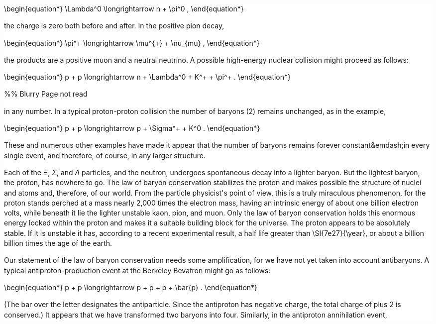 \begin{equation*}
    \Lambda^0 \longrightarrow n + \pi^0 ,
\end{equation*}

the charge is zero both before and after. 
In the positive pion decay, 

\begin{equation*}
    \pi^+ \longrightarrow \mu^{+} + \nu_{mu} ,
\end{equation*}

the products are a positive muon and a neutral neutrino. 
A possible high-energy nuclear collision might proceed as follows: 

\begin{equation*}
    p + p \longrightarrow n + \Lambda^0 + K^+ + \pi^+ .
\end{equation*}

%% Blurry Page not read

in any number. 
In a typical proton-proton collision the number of baryons (2) remains unchanged, as in the example, 

\begin{equation*}
    p + p \longrightarrow p + \Sigma^+ + K^0 .
\end{equation*}

These and numerous other examples have made it appear that the number of baryons remains forever constant&emdash;in every single event, and therefore, of course, in any larger structure. 


Each of the $\Xi$, $\Sigma$, and $\Lambda$ particles, and the neutron, undergoes spontaneous decay into a lighter baryon. 
But the lightest baryon, the proton, has nowhere to go. 
The law of baryon conservation stabilizes the proton and makes possible the structure of nuclei and atoms and, therefore, of our world. 
From the particle physicist&#39;s point of view, this is a truly miraculous phenomenon, for the proton stands perched at a mass nearly 2,000 times the electron mass, having an intrinsic energy of about one billion electron volts, while beneath it lie the lighter unstable kaon, pion, and muon. 
Only the law of baryon conservation holds this enormous energy locked within the proton and makes it a suitable building block for the universe. 
The proton appears to be absolutely stable. 
If it is unstable it has, according to a recent experimental result, a half life greater than \SI{7e27}{\year}, or about a billion billion times the age of the earth. 


Our statement of the law of baryon conservation needs some amplification, for we have not yet taken into account antibaryons. 
A typical antiproton-production event at the Berkeley Bevatron might go as follows: 

\begin{equation*}
    p + p \longrightarrow p + p + p + \bar{p} .
\end{equation*}

(The bar over the letter designates the antiparticle. 
Since the antiproton has negative charge, the total charge of plus 2 is conserved.) 
It appears that we have transformed two baryons into four. 
Similarly, in the antiproton annihilation event, 
